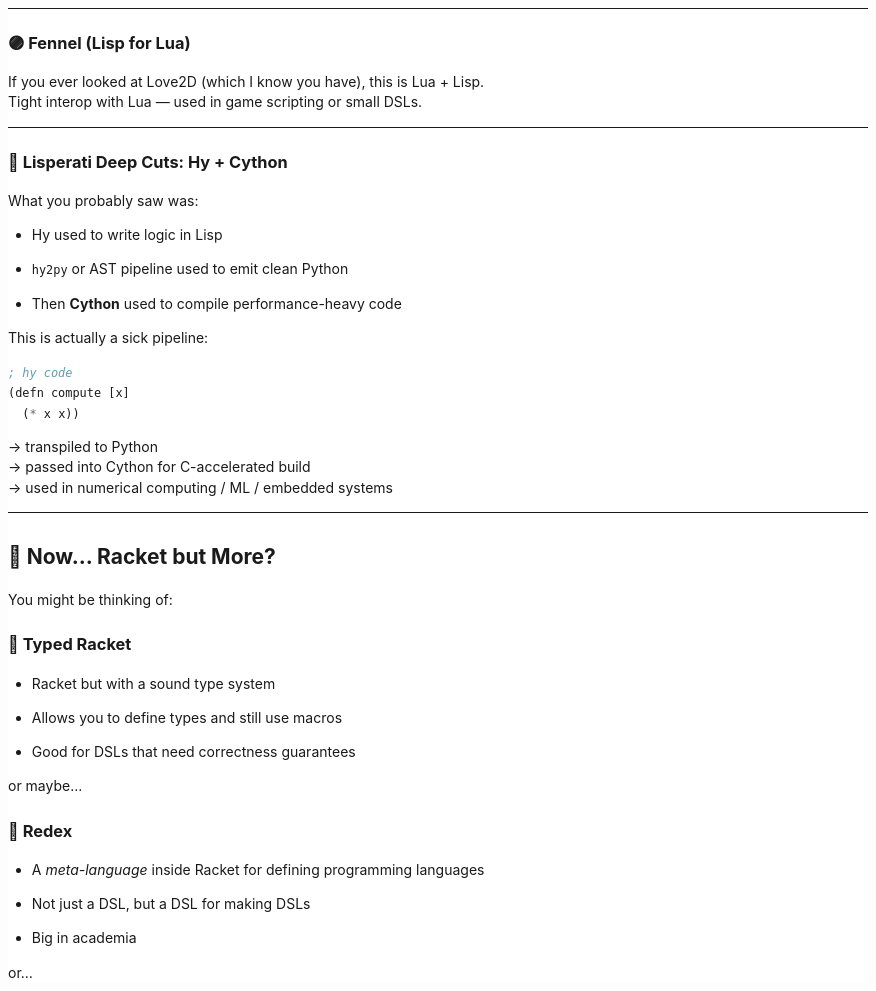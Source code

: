 * * *

### 🟣 **Fennel** (Lisp for Lua)

If you ever looked at Love2D (which I know you have), this is Lua + Lisp.  
Tight interop with Lua — used in game scripting or small DSLs.

* * *

### 🐍 **Lisperati Deep Cuts: Hy + Cython**

What you probably saw was:

*   Hy used to write logic in Lisp
    
*   `hy2py` or AST pipeline used to emit clean Python
    
*   Then **Cython** used to compile performance-heavy code
    

This is actually a sick pipeline:

```lisp
; hy code
(defn compute [x]
  (* x x))
```

→ transpiled to Python  
→ passed into Cython for C-accelerated build  
→ used in numerical computing / ML / embedded systems

* * *

🧬 Now... Racket but More?
--------------------------

You might be thinking of:

### 🧠 **Typed Racket**

*   Racket but with a sound type system
    
*   Allows you to define types and still use macros
    
*   Good for DSLs that need correctness guarantees
    

or maybe…

### 🧠 **Redex**

*   A _meta-language_ inside Racket for defining programming languages
    
*   Not just a DSL, but a DSL for making DSLs
    
*   Big in academia
    

or…

